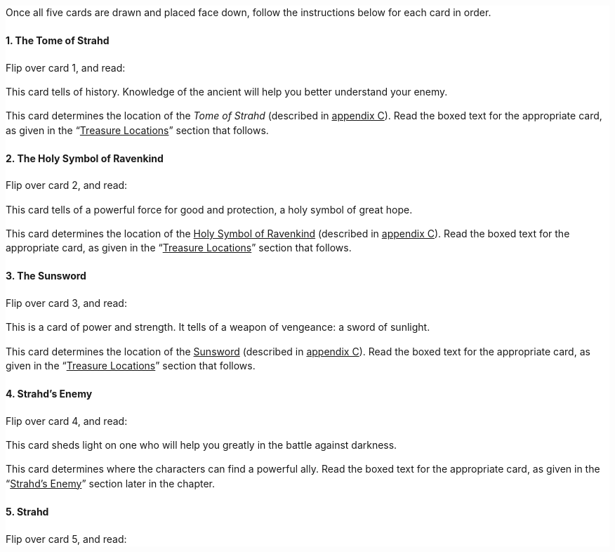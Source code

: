 Once all five cards are drawn and placed face down, follow the instructions below for each card in order.

#### [](https://www.dndbeyond.com/sources/dnd/cos/into-the-mists#1TheTomeofStrahd)1. The Tome of Strahd

Flip over card 1, and read:

This card tells of history. Knowledge of the ancient will help you better understand your enemy.

This card determines the location of the _Tome of Strahd_ (described in [appendix C](https://www.dndbeyond.com/sources/cos/appendix-c-treasures#TomeofStrahd "appendix C")). Read the boxed text for the appropriate card, as given in the “[Treasure Locations](https://www.dndbeyond.com/sources/dnd/cos/into-the-mists#TreasureLocations "Treasure Locations")” section that follows.

#### [](https://www.dndbeyond.com/sources/dnd/cos/into-the-mists#2TheHolySymbolofRavenkind)2. The Holy Symbol of Ravenkind

Flip over card 2, and read:

This card tells of a powerful force for good and protection, a holy symbol of great hope.

This card determines the location of the [Holy Symbol of Ravenkind](https://www.dndbeyond.com/magic-items/5529-holy-symbol-of-ravenkind) (described in [appendix C](https://www.dndbeyond.com/sources/cos/appendix-c-treasures#HolySymbolofRavenkind "appendix C")). Read the boxed text for the appropriate card, as given in the “[Treasure Locations](https://www.dndbeyond.com/sources/dnd/cos/into-the-mists#TreasureLocations "Treasure Locations")” section that follows.

#### [](https://www.dndbeyond.com/sources/dnd/cos/into-the-mists#3TheSunsword)3. The Sunsword

Flip over card 3, and read:

This is a card of power and strength. It tells of a weapon of vengeance: a sword of sunlight.

This card determines the location of the [Sunsword](https://www.dndbeyond.com/magic-items/5532-sunsword) (described in [appendix C](https://www.dndbeyond.com/sources/cos/appendix-c-treasures#Sunsword "appendix C")). Read the boxed text for the appropriate card, as given in the “[Treasure Locations](https://www.dndbeyond.com/sources/dnd/cos/into-the-mists#TreasureLocations "Treasure Locations")” section that follows.

#### [](https://www.dndbeyond.com/sources/dnd/cos/into-the-mists#4StrahdsEnemy)4. Strahd’s Enemy

Flip over card 4, and read:

This card sheds light on one who will help you greatly in the battle against darkness.

This card determines where the characters can find a powerful ally. Read the boxed text for the appropriate card, as given in the “[Strahd’s Enemy](https://www.dndbeyond.com/sources/dnd/cos/into-the-mists#StrahdsEnemy "Strahd’s Enemy")” section later in the chapter.

#### [](https://www.dndbeyond.com/sources/dnd/cos/into-the-mists#5Strahd)5. Strahd

Flip over card 5, and read:
